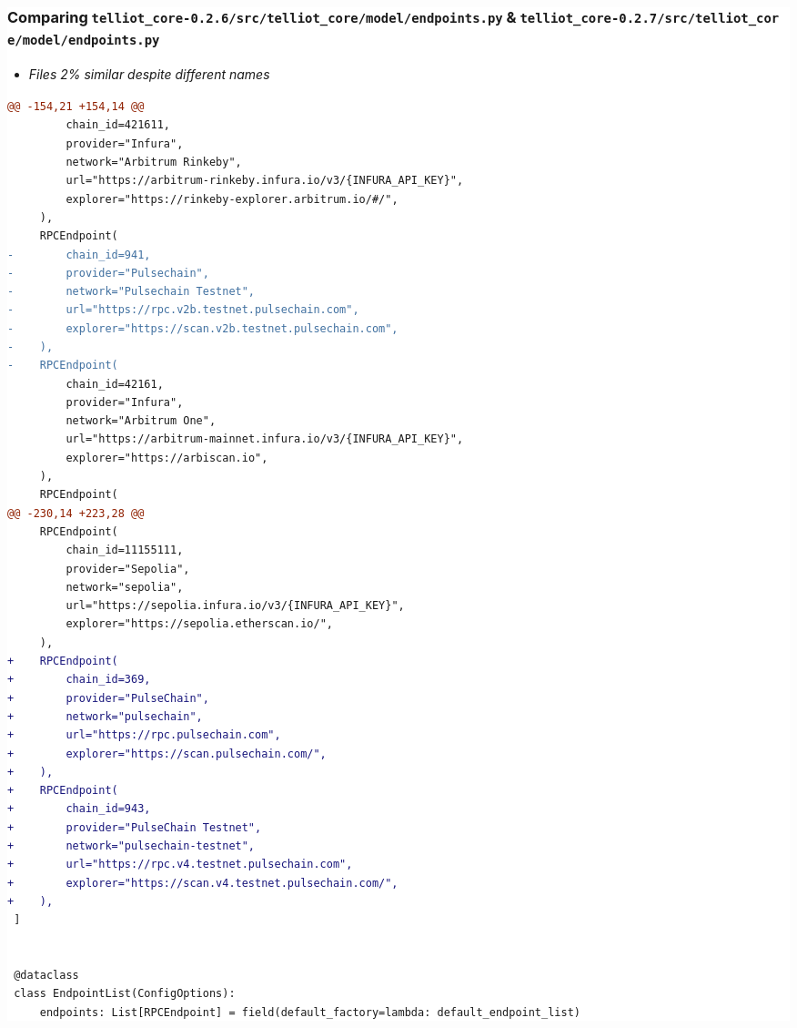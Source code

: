 ```diff
```

### Comparing `telliot_core-0.2.6/src/telliot_core/model/endpoints.py` & `telliot_core-0.2.7/src/telliot_core/model/endpoints.py`

 * *Files 2% similar despite different names*

```diff
@@ -154,21 +154,14 @@
         chain_id=421611,
         provider="Infura",
         network="Arbitrum Rinkeby",
         url="https://arbitrum-rinkeby.infura.io/v3/{INFURA_API_KEY}",
         explorer="https://rinkeby-explorer.arbitrum.io/#/",
     ),
     RPCEndpoint(
-        chain_id=941,
-        provider="Pulsechain",
-        network="Pulsechain Testnet",
-        url="https://rpc.v2b.testnet.pulsechain.com",
-        explorer="https://scan.v2b.testnet.pulsechain.com",
-    ),
-    RPCEndpoint(
         chain_id=42161,
         provider="Infura",
         network="Arbitrum One",
         url="https://arbitrum-mainnet.infura.io/v3/{INFURA_API_KEY}",
         explorer="https://arbiscan.io",
     ),
     RPCEndpoint(
@@ -230,14 +223,28 @@
     RPCEndpoint(
         chain_id=11155111,
         provider="Sepolia",
         network="sepolia",
         url="https://sepolia.infura.io/v3/{INFURA_API_KEY}",
         explorer="https://sepolia.etherscan.io/",
     ),
+    RPCEndpoint(
+        chain_id=369,
+        provider="PulseChain",
+        network="pulsechain",
+        url="https://rpc.pulsechain.com",
+        explorer="https://scan.pulsechain.com/",
+    ),
+    RPCEndpoint(
+        chain_id=943,
+        provider="PulseChain Testnet",
+        network="pulsechain-testnet",
+        url="https://rpc.v4.testnet.pulsechain.com",
+        explorer="https://scan.v4.testnet.pulsechain.com/",
+    ),
 ]
 
 
 @dataclass
 class EndpointList(ConfigOptions):
     endpoints: List[RPCEndpoint] = field(default_factory=lambda: default_endpoint_list)
```
